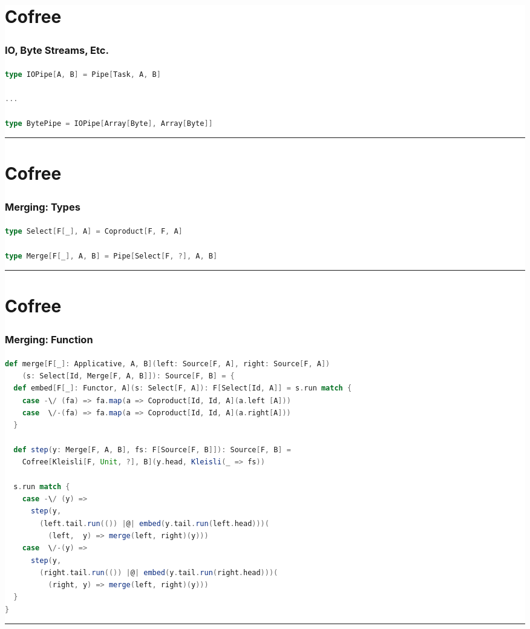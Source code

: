 
# Cofree
### IO, Byte Streams, Etc.

```scala
type IOPipe[A, B] = Pipe[Task, A, B]

...

type BytePipe = IOPipe[Array[Byte], Array[Byte]]
```

---

# Cofree
### Merging: Types

```scala
type Select[F[_], A] = Coproduct[F, F, A]

type Merge[F[_], A, B] = Pipe[Select[F, ?], A, B]
```

---

# Cofree
### Merging: Function

```scala
def merge[F[_]: Applicative, A, B](left: Source[F, A], right: Source[F, A])
	(s: Select[Id, Merge[F, A, B]]): Source[F, B] = {
  def embed[F[_]: Functor, A](s: Select[F, A]): F[Select[Id, A]] = s.run match {
    case -\/ (fa) => fa.map(a => Coproduct[Id, Id, A](a.left [A]))
    case  \/-(fa) => fa.map(a => Coproduct[Id, Id, A](a.right[A]))
  }

  def step(y: Merge[F, A, B], fs: F[Source[F, B]]): Source[F, B] =
    Cofree[Kleisli[F, Unit, ?], B](y.head, Kleisli(_ => fs))

  s.run match {
    case -\/ (y) => 
      step(y, 
        (left.tail.run(()) |@| embed(y.tail.run(left.head)))(
          (left,  y) => merge(left, right)(y)))
    case  \/-(y) => 
      step(y, 
        (right.tail.run(()) |@| embed(y.tail.run(right.head)))(
          (right, y) => merge(left, right)(y)))
  }
}
```

---